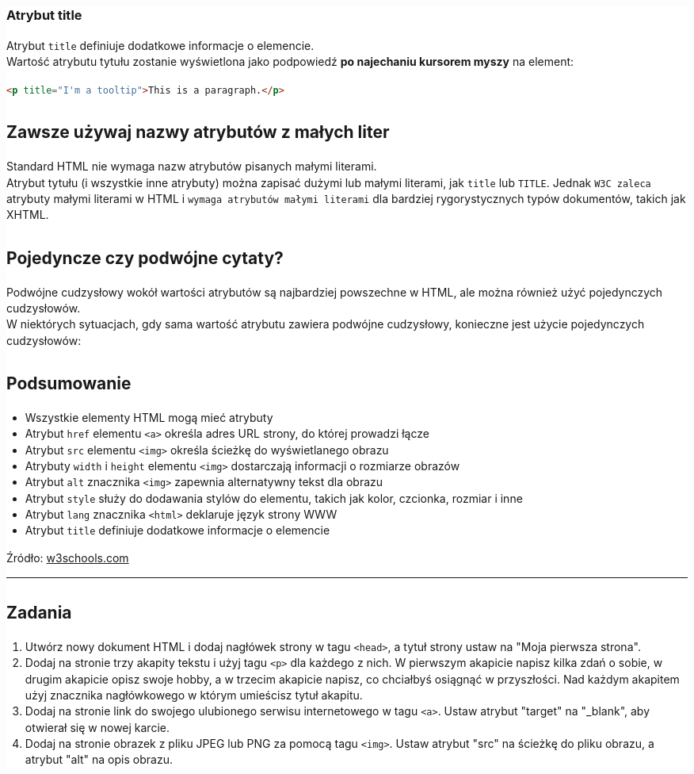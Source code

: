 ### Atrybut title

Atrybut `title` definiuje dodatkowe informacje o elemencie. \
Wartość atrybutu tytułu zostanie wyświetlona jako podpowiedź **po najechaniu kursorem myszy** na element:
``` HTML
<p title="I'm a tooltip">This is a paragraph.</p>
```

## Zawsze używaj nazwy atrybutów z małych liter

Standard HTML nie wymaga nazw atrybutów pisanych małymi literami. \
Atrybut tytułu (i wszystkie inne atrybuty) można zapisać dużymi lub małymi literami, jak `title` lub `TITLE`. Jednak `W3C zaleca` atrybuty małymi literami w HTML i `wymaga atrybutów małymi literami` dla bardziej rygorystycznych typów dokumentów, takich jak XHTML.

## Pojedyncze czy podwójne cytaty?

Podwójne cudzysłowy wokół wartości atrybutów są najbardziej powszechne w HTML, ale można również użyć pojedynczych cudzysłowów. \
W niektórych sytuacjach, gdy sama wartość atrybutu zawiera podwójne cudzysłowy, konieczne jest użycie pojedynczych cudzysłowów:

## Podsumowanie

- Wszystkie elementy HTML mogą mieć atrybuty 
- Atrybut `href` elementu `<a>` określa adres URL strony, do której prowadzi łącze 
- Atrybut `src` elementu `<img>` określa ścieżkę do wyświetlanego obrazu 
- Atrybuty `width` i `height` elementu `<img>` dostarczają informacji o rozmiarze obrazów 
- Atrybut `alt` znacznika `<img>` zapewnia alternatywny tekst dla obrazu 
- Atrybut `style` służy do dodawania stylów do elementu, takich jak kolor, czcionka, rozmiar i inne 
- Atrybut `lang` znacznika `<html>` deklaruje język strony WWW 
- Atrybut `title` definiuje dodatkowe informacje o elemencie

Źródło: [w3schools.com](www.w3schools.com/html)

---

## Zadania

1. Utwórz nowy dokument HTML i dodaj nagłówek strony w tagu `<head>`, a tytuł strony ustaw na "Moja pierwsza strona".
2. Dodaj na stronie trzy akapity tekstu i użyj tagu `<p>` dla każdego z nich. W pierwszym akapicie napisz kilka zdań o sobie, w drugim akapicie opisz swoje hobby, a w trzecim akapicie napisz, co chciałbyś osiągnąć w przyszłości. Nad każdym akapitem użyj znacznika nagłówkowego w którym umieścisz tytuł akapitu.
3. Dodaj na stronie link do swojego ulubionego serwisu internetowego w tagu `<a>`. Ustaw atrybut "target" na "_blank", aby otwierał się w nowej karcie.
4. Dodaj na stronie obrazek z pliku JPEG lub PNG za pomocą tagu `<img>`. Ustaw atrybut "src" na ścieżkę do pliku obrazu, a atrybut "alt" na opis obrazu.
